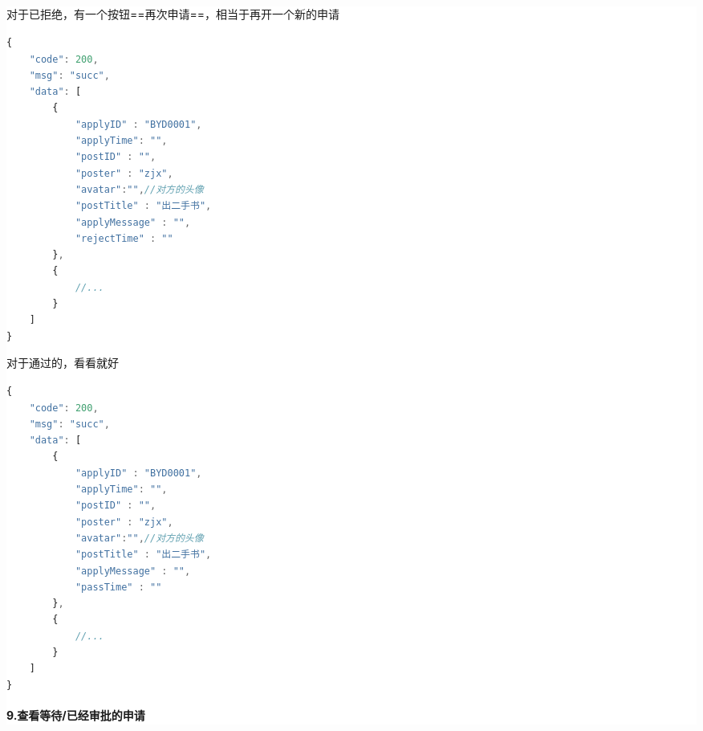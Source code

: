 ```javascript
```

对于已拒绝，有一个按钮==再次申请==，相当于再开一个新的申请

```javascript
{
    "code": 200,
    "msg": "succ",
    "data": [
        {
            "applyID" : "BYD0001",
            "applyTime": "",
            "postID" : "",
            "poster" : "zjx",
            "avatar":"",//对方的头像
            "postTitle" : "出二手书",
            "applyMessage" : "",
            "rejectTime" : ""
        },
        {
            //...
        }
    ]
}
```

对于通过的，看看就好

```javascript
{
    "code": 200,
    "msg": "succ",
    "data": [
        {
            "applyID" : "BYD0001",
            "applyTime": "",
            "postID" : "",
            "poster" : "zjx",
            "avatar":"",//对方的头像
            "postTitle" : "出二手书",
            "applyMessage" : "",
            "passTime" : ""
        },
        {
            //...
        }
    ]
}
```





#### 9.查看等待/已经审批的申请

